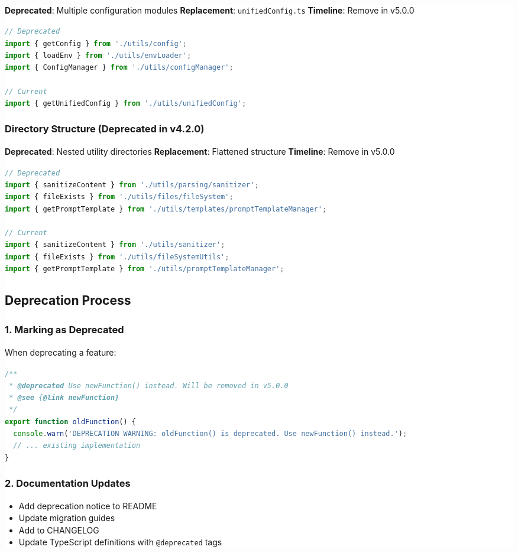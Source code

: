 **Deprecated**: Multiple configuration modules
**Replacement**: `unifiedConfig.ts`
**Timeline**: Remove in v5.0.0

```typescript
// Deprecated
import { getConfig } from './utils/config';
import { loadEnv } from './utils/envLoader';
import { ConfigManager } from './utils/configManager';

// Current
import { getUnifiedConfig } from './utils/unifiedConfig';
```

### Directory Structure (Deprecated in v4.2.0)

**Deprecated**: Nested utility directories
**Replacement**: Flattened structure
**Timeline**: Remove in v5.0.0

```typescript
// Deprecated
import { sanitizeContent } from './utils/parsing/sanitizer';
import { fileExists } from './utils/files/fileSystem';
import { getPromptTemplate } from './utils/templates/promptTemplateManager';

// Current
import { sanitizeContent } from './utils/sanitizer';
import { fileExists } from './utils/fileSystemUtils';
import { getPromptTemplate } from './utils/promptTemplateManager';
```

## Deprecation Process

### 1. Marking as Deprecated

When deprecating a feature:

```typescript
/**
 * @deprecated Use newFunction() instead. Will be removed in v5.0.0
 * @see {@link newFunction}
 */
export function oldFunction() {
  console.warn('DEPRECATION WARNING: oldFunction() is deprecated. Use newFunction() instead.');
  // ... existing implementation
}
```

### 2. Documentation Updates

- Add deprecation notice to README
- Update migration guides
- Add to CHANGELOG
- Update TypeScript definitions with `@deprecated` tags
